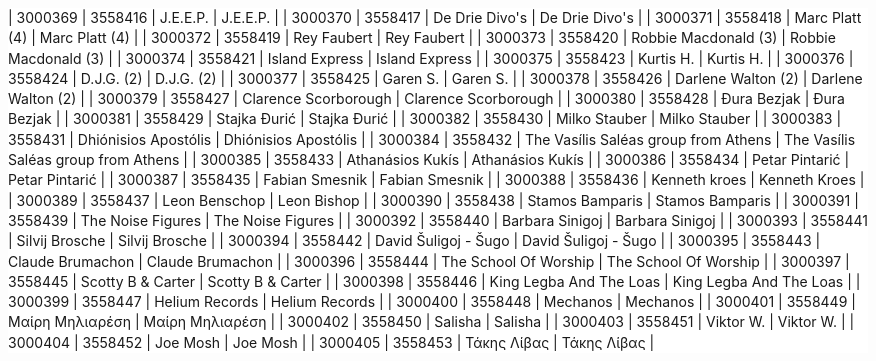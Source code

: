 | 3000369 | 3558416 | J.E.E.P. | J.E.E.P. |
| 3000370 | 3558417 | De Drie Divo's | De Drie Divo's |
| 3000371 | 3558418 | Marc Platt (4) | Marc Platt (4) |
| 3000372 | 3558419 | Rey Faubert | Rey Faubert |
| 3000373 | 3558420 | Robbie Macdonald (3) | Robbie Macdonald (3) |
| 3000374 | 3558421 | Island Express | Island Express |
| 3000375 | 3558423 | Kurtis H. | Kurtis H. |
| 3000376 | 3558424 | D.J.G. (2) | D.J.G. (2) |
| 3000377 | 3558425 | Garen S. | Garen S. |
| 3000378 | 3558426 | Darlene Walton (2) | Darlene Walton (2) |
| 3000379 | 3558427 | Clarence Scorborough | Clarence Scorborough |
| 3000380 | 3558428 | Đura Bezjak | Đura Bezjak |
| 3000381 | 3558429 | Stajka Đurić | Stajka Đurić |
| 3000382 | 3558430 | Milko Stauber | Milko Stauber |
| 3000383 | 3558431 | Dhiónisios Apostólis | Dhiónisios Apostólis |
| 3000384 | 3558432 | The Vasílis Saléas group from Athens | The Vasílis Saléas group from Athens |
| 3000385 | 3558433 | Athanásios Kukís | Athanásios Kukís |
| 3000386 | 3558434 | Petar Pintarić | Petar Pintarić |
| 3000387 | 3558435 | Fabian Smesnik | Fabian Smesnik |
| 3000388 | 3558436 | Kenneth kroes | Kenneth Kroes |
| 3000389 | 3558437 | Leon Benschop | Leon Bishop |
| 3000390 | 3558438 | Stamos Bamparis | Stamos Bamparis |
| 3000391 | 3558439 | The Noise Figures | The Noise Figures |
| 3000392 | 3558440 | Barbara Sinigoj | Barbara Sinigoj |
| 3000393 | 3558441 | Silvij Brosche | Silvij Brosche |
| 3000394 | 3558442 | David Šuligoj - Šugo | David Šuligoj - Šugo |
| 3000395 | 3558443 | Claude Brumachon | Claude Brumachon |
| 3000396 | 3558444 | The School Of Worship | The School Of Worship |
| 3000397 | 3558445 | Scotty B & Carter | Scotty B & Carter |
| 3000398 | 3558446 | King Legba And The Loas | King Legba And The Loas |
| 3000399 | 3558447 | Helium Records | Helium Records |
| 3000400 | 3558448 | Mechanos | Mechanos |
| 3000401 | 3558449 | Μαίρη Μηλιαρέση | Μαίρη Μηλιαρέση |
| 3000402 | 3558450 | Salisha | Salisha |
| 3000403 | 3558451 | Viktor W. | Viktor W. |
| 3000404 | 3558452 | Joe Mosh | Joe Mosh |
| 3000405 | 3558453 | Τάκης Λίβας | Τάκης Λίβας |